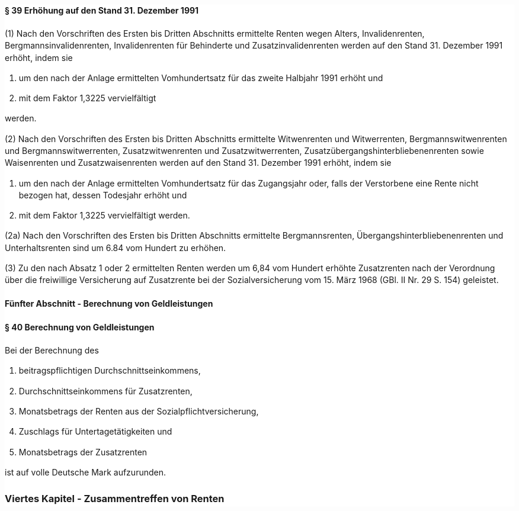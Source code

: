

#### § 39 Erhöhung auf den Stand 31. Dezember 1991

(1) Nach den Vorschriften des Ersten bis Dritten Abschnitts ermittelte Renten wegen Alters, Invalidenrenten, Bergmannsinvalidenrenten, Invalidenrenten für Behinderte und Zusatzinvalidenrenten werden auf den Stand 31. Dezember 1991 erhöht, indem sie

1.  um den nach der Anlage ermittelten Vomhundertsatz für das zweite Halbjahr 1991 erhöht und


2.  mit dem Faktor 1,3225 vervielfältigt



werden.

(2) Nach den Vorschriften des Ersten bis Dritten Abschnitts ermittelte Witwenrenten und Witwerrenten, Bergmannswitwenrenten und Bergmannswitwerrenten, Zusatzwitwenrenten und Zusatzwitwerrenten, Zusatzübergangshinterbliebenenrenten sowie Waisenrenten und Zusatzwaisenrenten werden auf den Stand 31. Dezember 1991 erhöht, indem sie

1.  um den nach der Anlage ermittelten Vomhundertsatz für das Zugangsjahr oder, falls der Verstorbene eine Rente nicht bezogen hat, dessen Todesjahr erhöht und


2.  mit dem Faktor 1,3225 vervielfältigt werden.




(2a) Nach den Vorschriften des Ersten bis Dritten Abschnitts ermittelte Bergmannsrenten, Übergangshinterbliebenenrenten und Unterhaltsrenten sind um 6.84 vom Hundert zu erhöhen.

(3) Zu den nach Absatz 1 oder 2 ermittelten Renten werden um 6,84 vom Hundert erhöhte Zusatzrenten nach der Verordnung über die freiwillige Versicherung auf Zusatzrente bei der Sozialversicherung vom 15. März 1968 (GBl. II Nr. 29 S. 154) geleistet.


#### Fünfter Abschnitt - Berechnung von Geldleistungen



#### § 40 Berechnung von Geldleistungen

Bei der Berechnung des

1.  beitragspflichtigen Durchschnittseinkommens,


2.  Durchschnittseinkommens für Zusatzrenten,


3.  Monatsbetrags der Renten aus der Sozialpflichtversicherung,


4.  Zuschlags für Untertagetätigkeiten und


5.  Monatsbetrags der Zusatzrenten



ist auf volle Deutsche Mark aufzurunden.


### Viertes Kapitel - Zusammentreffen von Renten
